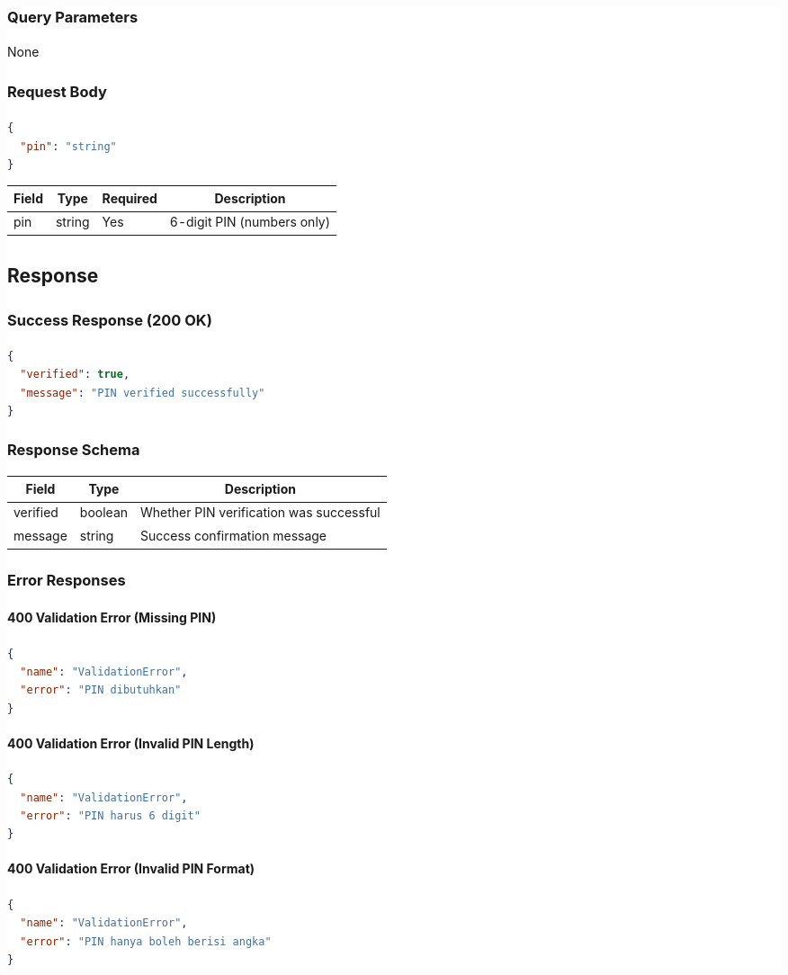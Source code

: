 ### Query Parameters
None

### Request Body
```json
{
  "pin": "string"
}
```

| Field | Type   | Required | Description                           |
|-------|--------|----------|---------------------------------------|
| pin   | string | Yes      | 6-digit PIN (numbers only)            |

## Response

### Success Response (200 OK)
```json
{
  "verified": true,
  "message": "PIN verified successfully"
}
```

### Response Schema
| Field    | Type    | Description                           |
|----------|---------|---------------------------------------|
| verified | boolean | Whether PIN verification was successful |
| message  | string  | Success confirmation message          |

### Error Responses

#### 400 Validation Error (Missing PIN)
```json
{
  "name": "ValidationError",
  "error": "PIN dibutuhkan"
}
```

#### 400 Validation Error (Invalid PIN Length)
```json
{
  "name": "ValidationError",
  "error": "PIN harus 6 digit"
}
```

#### 400 Validation Error (Invalid PIN Format)
```json
{
  "name": "ValidationError",
  "error": "PIN hanya boleh berisi angka"
}
```
